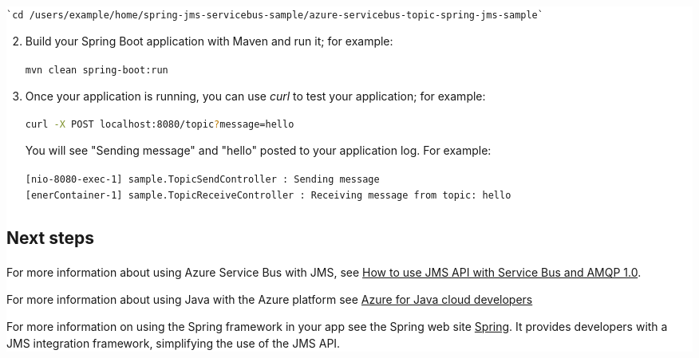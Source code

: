     `cd /users/example/home/spring-jms-servicebus-sample/azure-servicebus-topic-spring-jms-sample`

2. Build your Spring Boot application with Maven and run it; for example:

    ```bash
    mvn clean spring-boot:run
    ```

3. Once your application is running, you can use *curl* to test your application; for example:

    ```bash
    curl -X POST localhost:8080/topic?message=hello
    ```

    You will see "Sending message" and "hello" posted to your application log. For example:

    ```bash
    [nio-8080-exec-1] sample.TopicSendController : Sending message
    [enerContainer-1] sample.TopicReceiveController : Receiving message from topic: hello
    ```

## Next steps

For more information about using Azure Service Bus with JMS, see [How to use JMS API with Service Bus and AMQP 1.0](https://docs.microsoft.com/azure/service-bus-messaging/service-bus-java-how-to-use-jms-api-amqp).

For more information about using Java with the Azure platform see [Azure for Java cloud developers](https://docs.microsoft.com/en-us/azure/java)

For more information on using the Spring framework in your app see the Spring web site [Spring](https://spring.io/). It provides developers with a JMS integration framework, simplifying the use of the JMS API.

